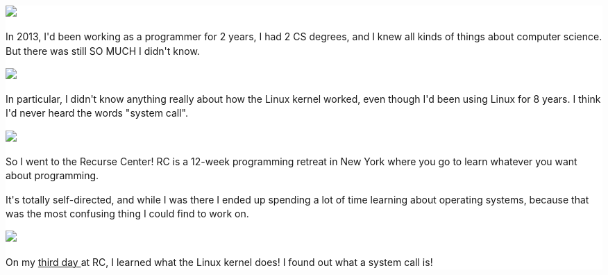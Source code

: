 
<div class="container">
<div class="slide">
<a href="/images/rust-talk/slide_09.png"><img src="/images/rust-talk/slide_09_small.png"></a>
</div>
<div class="content">

In 2013, I'd been working as a programmer for 2 years, I had 2 CS degrees, and I knew all kinds of things about computer science. But there was still SO MUCH I didn't know.

</div>
</div>


<div class="container">
<div class="slide">
<a href="/images/rust-talk/slide_10.png"><img src="/images/rust-talk/slide_10_small.png"></a>
</div>
<div class="content">

In particular, I didn't know anything really about how the Linux kernel worked, even though I'd been using Linux for 8 years. I think I'd never heard the words "system call".

</div>
</div>


<div class="container">
<div class="slide">
<a href="/images/rust-talk/slide_11.png"><img src="/images/rust-talk/slide_11_small.png"></a>
</div>
<div class="content">

<p>
</p>
So I went to the Recurse Center! RC is a 12-week programming retreat in New York where you go to learn whatever you want about programming. 

<p>
It's totally self-directed, and while I was there I ended up spending a lot of time learning about operating systems, because that was the most confusing thing I could find to work on.
</p>

</div>
</div>


<div class="container">
<div class="slide">
<a href="/images/rust-talk/slide_12.png"><img src="/images/rust-talk/slide_12_small.png"></a>
</div>
<div class="content">

On my <a href="http://jvns.ca/blog/2013/10/02/day-3-what-does-the-linux-kernel-even-do/">third day </a> at RC, I learned what the Linux kernel does! I found out what a system call is! 
